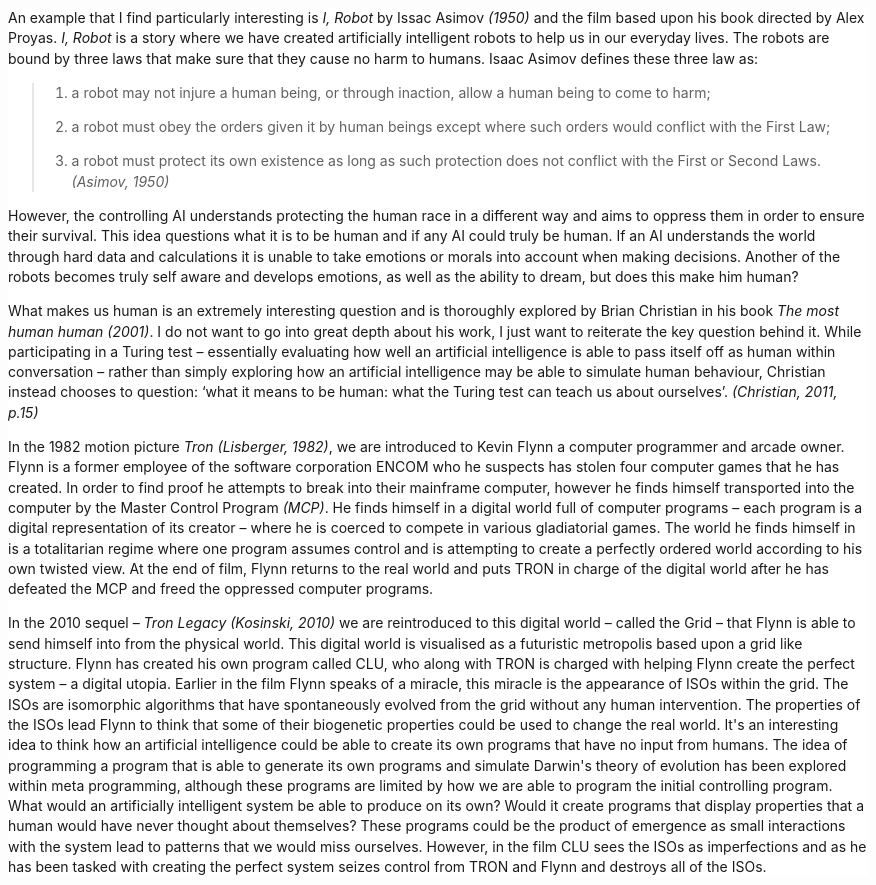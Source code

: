 An example that I find particularly interesting is *I, Robot* by Issac Asimov *(1950)* and the film based upon his book directed by Alex Proyas. *I, Robot* is a story where we have created artificially intelligent robots to help us in our everyday lives. The robots are bound by three laws that make sure that they cause no harm to humans. Isaac Asimov defines these three law as: 

> 1) a robot may not injure a human being, or through inaction, allow a human being to come to harm;
>
> 2) a robot must obey the orders given it by human beings except where such orders would conflict with the First Law;
>
> 3) a robot must protect its own existence as long as such protection does not conflict with the First or Second Laws. *(Asimov, 1950)*

However, the controlling AI understands protecting the human race in a different way and aims to oppress them in order to ensure their survival. This idea questions what it is to be human and if any AI could truly be human. If an AI understands the world through hard data and calculations it is unable to take emotions or morals into account when making decisions. Another of the robots becomes truly self aware and develops emotions, as well as the ability to dream, but does this make him human?

What makes us human is an extremely interesting question and is thoroughly explored by Brian Christian in his book *The most human human* *(2001)*. I do not want to go into great depth about his work, I just want to reiterate the key question behind it. While participating in a Turing test – essentially evaluating how well an artificial intelligence is able to pass itself off as human within conversation – rather than simply exploring how an artificial intelligence may be able to simulate human behaviour, Christian instead chooses to question: ‘what it means to be human: what the Turing test can teach us about ourselves’. *(Christian, 2011, p.15)*

In the 1982 motion picture *Tron* *(Lisberger, 1982)*, we are introduced to Kevin Flynn a computer programmer and arcade owner. Flynn is a former employee of the software corporation ENCOM who he suspects has stolen four computer games that he has created. In order to find proof he attempts to break into their mainframe computer, however he finds himself transported into the computer by the Master Control Program *(MCP)*. He finds himself in a digital world full of computer programs – each program is a digital representation of its creator – where he is coerced to compete in various gladiatorial games. The world he finds himself in is a totalitarian regime where one program assumes control and is attempting to create a perfectly ordered world according to his own twisted view. At the end of film, Flynn returns to the real world and puts TRON in charge of the digital world after he has defeated the MCP and freed the oppressed computer programs. 

In the 2010 sequel – *Tron Legacy* *(Kosinski, 2010)* we are reintroduced to this digital world – called the Grid – that Flynn is able to send himself into from the physical world. This digital world is visualised as a futuristic metropolis based upon a grid like structure. Flynn has created his own program called CLU, who along with TRON is charged with helping Flynn create the perfect system – a digital utopia. Earlier in the film Flynn speaks of a miracle, this miracle is the appearance of ISOs within the grid. The ISOs are isomorphic algorithms that have spontaneously evolved from the grid without any human intervention. The properties of the ISOs lead Flynn to think that some of their biogenetic properties could be used to change the real world. It's an interesting idea to think how an artificial intelligence could be able to create its own programs that have no input from humans. The idea of programming a program that is able to generate its own programs and simulate Darwin's theory of evolution has been explored within meta programming, although these programs are limited by how we are able to program the initial controlling program. What would an artificially intelligent system be able to produce on its own? Would it create programs that display properties that a human would have never thought about themselves? These programs could be the product of emergence as small interactions with the system lead to patterns that we would miss ourselves. However, in the film CLU sees the ISOs as imperfections and as he has been tasked with creating the perfect system seizes control from TRON and Flynn and destroys all of the ISOs.
